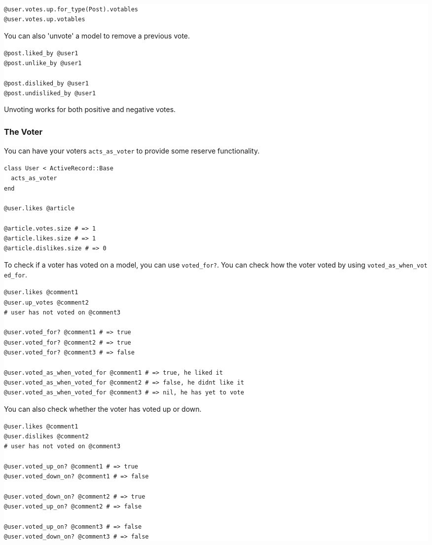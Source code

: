     @user.votes.up.for_type(Post).votables
    @user.votes.up.votables

You can also 'unvote' a model to remove a previous vote.

    @post.liked_by @user1
    @post.unlike_by @user1

    @post.disliked_by @user1
    @post.undisliked_by @user1

Unvoting works for both positive and negative votes.

### The Voter

You can have your voters ``acts_as_voter`` to provide some reserve functionality.

    class User < ActiveRecord::Base
      acts_as_voter
    end

    @user.likes @article

    @article.votes.size # => 1
    @article.likes.size # => 1
    @article.dislikes.size # => 0

To check if a voter has voted on a model, you can use ``voted_for?``.  You can
check how the voter voted by using ``voted_as_when_voted_for``.

    @user.likes @comment1
    @user.up_votes @comment2
    # user has not voted on @comment3

    @user.voted_for? @comment1 # => true
    @user.voted_for? @comment2 # => true
    @user.voted_for? @comment3 # => false

    @user.voted_as_when_voted_for @comment1 # => true, he liked it
    @user.voted_as_when_voted_for @comment2 # => false, he didnt like it
    @user.voted_as_when_voted_for @comment3 # => nil, he has yet to vote

You can also check whether the voter has voted up or down.

    @user.likes @comment1
    @user.dislikes @comment2
    # user has not voted on @comment3

    @user.voted_up_on? @comment1 # => true
    @user.voted_down_on? @comment1 # => false

    @user.voted_down_on? @comment2 # => true
    @user.voted_up_on? @comment2 # => false

    @user.voted_up_on? @comment3 # => false
    @user.voted_down_on? @comment3 # => false
